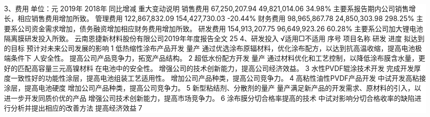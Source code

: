 3、费用
单位：元
2019年
2018年
同比增减
重大变动说明
销售费用
67,250,207.94
49,821,014.06
34.98%
主要系报告期内公司销售增长，相应销售费用增加所致。
管理费用
122,867,832.09
154,427,730.03
-20.44%
财务费用
98,965,867.78
24,850,303.98
298.25%
主要系公司资金需求增加，债务融资增加相应财务费用增加所致。
研发费用
154,913,207.75
96,649,923.26
60.28%
主要系公司加大锂电池隔离膜研发投入所致。
云南恩捷新材料股份有限公司2019年年度报告全文
25
4、研发投入
√适用□不适用
序号
项目名称
研发
进度
拟达到的目标
预计对未来公司发展的影响
1
低热缩性涂布产品开发
量产
通过优选涂布原辐材料，优化涂布配方，以达到抗高温收缩，提高电池极端条件下
人安全性。
提高公司产品竞争力，拓宽产品结构。
2
超低水份配方开发
量产
通过材料优化和工艺控制，以降低涂布膜含水量，更好的匹配高容量三元高镍材料
在电池中的安全性。
增强公司的技术创新能力，提高公司经济效益。
3
水性PVDF辊涂技术开发
完成开发厚度一致性好的功能性涂层，提高电池组装工艺适用性。
增加公司产品种类，提高公司竞争力。
4
高粘性油性PVDF产品开发
中试开发高粘接涂层，提高电池硬度
增加公司产品种类，提高公司竞争力。
5
新型粘结剂、分散剂的量产
量产满足新产品的开发需求、原材料的引入，以进一步开发同质价优的产品
增强公司技术创新能力，提高市场竞争力。
6
涂布膜分切合格率提高的技术
中试对影响分切合格收率的缺陷进行分析并提出相应的改善方法
提高经济效益
7